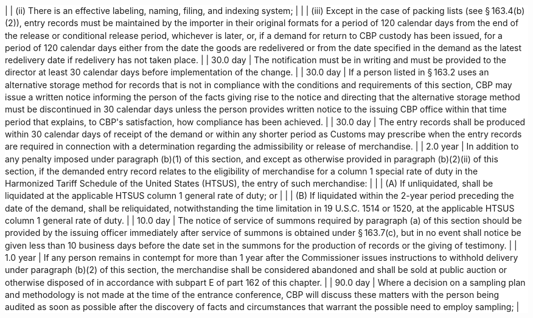 |               |           (ii) There is an effective labeling, naming, filing, and indexing system;                                                                                                                                                                                                                                                                                                                                                                                                                                                   |
|               |           (iii) Except in the case of packing lists (see &#167;&#8201;163.4(b)(2)), entry records must be maintained by the importer in their original formats for a period of 120 calendar days from the end of the release or conditional release period, whichever is later, or, if a demand for return to CBP custody has been issued, for a period of 120 calendar days either from the date the goods are redelivered or from the date specified in the demand as the latest redelivery date if redelivery has not taken place. |
| 30.0 day      | The notification must be in writing and must be provided to the director at least 30 calendar days before implementation of the change.                                                                                                                                                                                                                                                                                                                                                                                               |
| 30.0 day      | If a person listed in &#167;&#8201;163.2 uses an alternative storage method for records that is not in compliance with the conditions and requirements of this section, CBP may issue a written notice informing the person of the facts giving rise to the notice and directing that the alternative storage method must be discontinued in 30 calendar days unless the person provides written notice to the issuing CBP office within that time period that explains, to CBP's satisfaction, how compliance has been achieved.     |
| 30.0 day      | The entry records shall be produced within 30 calendar days of receipt of the demand or within any shorter period as Customs may prescribe when the entry records are required in connection with a determination regarding the admissibility or release of merchandise.                                                                                                                                                                                                                                                              |
| 2.0 year      | In addition to any penalty imposed under paragraph (b)(1) of this section, and except as otherwise provided in paragraph (b)(2)(ii) of this section, if the demanded entry record relates to the eligibility of merchandise for a column 1 special rate of duty in the Harmonized Tariff Schedule of the United States (HTSUS), the entry of such merchandise:                                                                                                                                                                        |
|               |           (A) If unliquidated, shall be liquidated at the applicable HTSUS column 1 general rate of duty; or                                                                                                                                                                                                                                                                                                                                                                                                                          |
|               |           (B) If liquidated within the 2-year period preceding the date of the demand, shall be reliquidated, notwithstanding the time limitation in 19 U.S.C. 1514 or 1520, at the applicable HTSUS column 1 general rate of duty.                                                                                                                                                                                                                                                                                                   |
| 10.0 day      | The notice of service of summons required by paragraph (a) of this section should be provided by the issuing officer immediately after service of summons is obtained under &#167;&#8201;163.7(c), but in no event shall notice be given less than 10 business days before the date set in the summons for the production of records or the giving of testimony.                                                                                                                                                                      |
| 1.0 year      | If any person remains in contempt for more than 1 year after the Commissioner issues instructions to withhold delivery under paragraph (b)(2) of this section, the merchandise shall be considered abandoned and shall be sold at public auction or otherwise disposed of in accordance with subpart E of part 162 of this chapter.                                                                                                                                                                                                   |
| 90.0 day      | Where a decision on a sampling plan and methodology is not made at the time of the entrance conference, CBP will discuss these matters with the person being audited as soon as possible after the discovery of facts and circumstances that warrant the possible need to employ sampling;                                                                                                                                                                                                                                            |